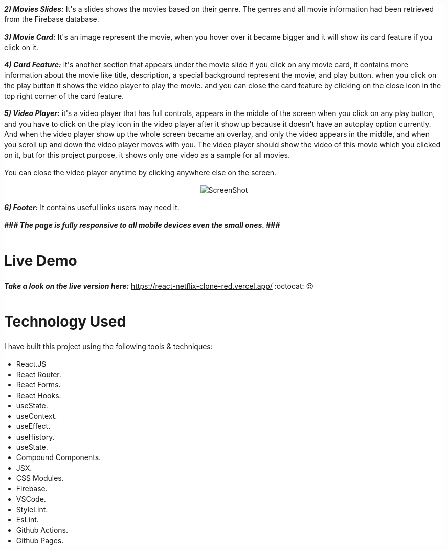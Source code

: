 **_2) Movies Slides:_**
It's a slides shows the movies based on their genre. The genres and all movie information had been retrieved from the Firebase database.

**_3) Movie Card:_**
It's an image represent the movie, when you hover over it became bigger and it will show its card feature if you click on it.

**_4) Card Feature:_**
it's another section that appears under the movie slide if you click on any movie card, it contains more information about the movie like title, description, a special background represent the movie, and play button. when you click on the play button it shows the video player to play the movie. and you can close the card feature by clicking on the close icon in the top right corner of the card feature.

**_5) Video Player:_**
it's a video player that has full controls, appears in the middle of the screen when you click on any play button, and you have to click on the play icon in the video player after it show up because it doesn't have an autoplay option currently.
And when the video player show up the whole screen became an overlay, and only the video appears in the middle, and when you scroll up and down the video player moves with you.
The video player should show the video of this movie which you clicked on it, but for this project purpose, it shows only one video as a sample for all movies.

You can close the video player anytime by clicking anywhere else on the screen.

<div align="center"><a name="menu"></a>

![ScreenShot](/public/images/readme/14.jpg)

</div>

**_6) Footer:_**
It contains useful links users may need it.

**_### The page is fully responsive to all mobile devices even the small ones. ###_**

# Live Demo

**_Take a look on the live version here:_** <https://react-netflix-clone-red.vercel.app/> :octocat: :heart_eyes:

# Technology Used

I have built this project using the following tools & techniques:

- React.JS
- React Router.
- React Forms.
- React Hooks.
- useState.
- useContext.
- useEffect.
- useHistory.
- useState.
- Compound Components.
- JSX.
- CSS Modules.
- Firebase.
- VSCode.
- StyleLint.
- EsLint.
- Github Actions.
- Github Pages.
